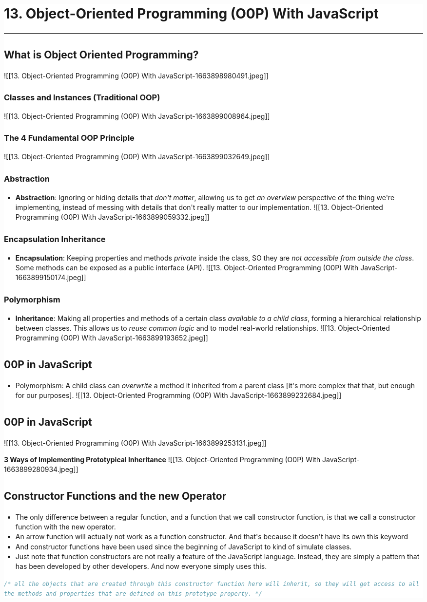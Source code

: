 # 13. Object-Oriented Programming (O0P) With JavaScript
---
## What is Object Oriented Programming?
![[13. Object-Oriented Programming (O0P) With JavaScript-1663898980491.jpeg]]

### Classes and Instances (Traditional OOP)
![[13. Object-Oriented Programming (O0P) With JavaScript-1663899008964.jpeg]]

### The 4 Fundamental OOP Principle
![[13. Object-Oriented Programming (O0P) With JavaScript-1663899032649.jpeg]]

### Abstraction
- **Abstraction**: Ignoring or hiding details that *don't matter*, allowing us to
get _an overview_ perspective of the thing we're implementing, instead of
messing with details that don't really matter to our implementation.
![[13. Object-Oriented Programming (O0P) With JavaScript-1663899059332.jpeg]]

### Encapsulation Inheritance
- **Encapsulation**: Keeping properties and methods *private* inside the class,
SO they are *not accessible from outside the class*. Some methods can
be exposed as a public interface (API).
![[13. Object-Oriented Programming (O0P) With JavaScript-1663899150174.jpeg]]

### Polymorphism
- **Inheritance**: Making all properties and methods of a certain class *available
to a child class*, forming a hierarchical relationship between classes. This
allows us to *reuse common logic* and to model real-world relationships.
![[13. Object-Oriented Programming (O0P) With JavaScript-1663899193652.jpeg]]

## 00P in JavaScript
- Polymorphism: A child class can *overwrite* a method it inherited from a
parent class [it's more complex that that, but enough for our purposes].
![[13. Object-Oriented Programming (O0P) With JavaScript-1663899232684.jpeg]]

## 00P in JavaScript
![[13. Object-Oriented Programming (O0P) With JavaScript-1663899253131.jpeg]]

**3 Ways of Implementing Prototypical Inheritance**
![[13. Object-Oriented Programming (O0P) With JavaScript-1663899280934.jpeg]]

## Constructor Functions and the new Operator
- The only difference between a regular function, and a function that we call constructor function, is that we call a constructor function with the new operator.
 - An arrow function will actually not work as a function constructor. And that's because it doesn't have its own this keyword
 - And constructor functions have been used since the beginning of JavaScript to kind of simulate classes.
 - Just note that function constructors are not really a feature of the JavaScript language. Instead, they are simply a pattern that has been developed by other developers. And now everyone simply uses this.
```js
/* all the objects that are created through this constructor function here will inherit, so they will get access to all the methods and properties that are defined on this prototype property. */
```